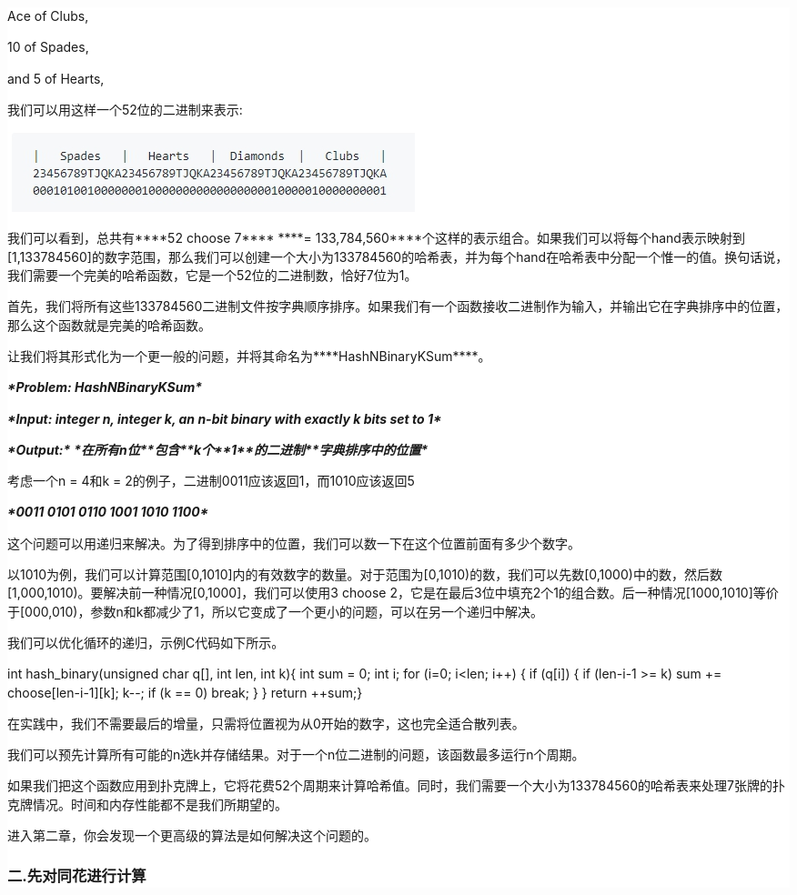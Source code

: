  Ace of Clubs,

 10 of Spades,

 and 5 of Hearts,

我们可以用这样一个52位的二进制来表示:

![img](images/Eval.assets/wps1.jpg) 

我们可以看到，总共有***\*52 choose 7\**** ***\*= 133,784,560\****个这样的表示组合。如果我们可以将每个hand表示映射到[1,133784560]的数字范围，那么我们可以创建一个大小为133784560的哈希表，并为每个hand在哈希表中分配一个惟一的值。换句话说，我们需要一个完美的哈希函数，它是一个52位的二进制数，恰好7位为1。

首先，我们将所有这些133784560二进制文件按字典顺序排序。如果我们有一个函数接收二进制作为输入，并输出它在字典排序中的位置，那么这个函数就是完美的哈希函数。

让我们将其形式化为一个更一般的问题，并将其命名为***\*HashNBinaryKSum\****。

 ***\*Problem: HashNBinaryKSum\****

 

 ***\*Input: integer n, integer k, an n-bit binary with exactly k bits set to 1\****

 

 ***\*Output:\**** ***\*在所有n位\*******\*包含\*******\*k个\*******\*1\*******\*的二进制\*******\*字典排序中的位置\****

 

考虑一个n = 4和k = 2的例子，二进制0011应该返回1，而1010应该返回5

***\*0011 0101 0110 1001 1010 1100\****

这个问题可以用递归来解决。为了得到排序中的位置，我们可以数一下在这个位置前面有多少个数字。

 

以1010为例，我们可以计算范围[0,1010]内的有效数字的数量。对于范围为[0,1010)的数，我们可以先数[0,1000)中的数，然后数[1,000,1010)。要解决前一种情况[0,1000]，我们可以使用3 choose 2，它是在最后3位中填充2个1的组合数。后一种情况[1000,1010]等价于[000,010)，参数n和k都减少了1，所以它变成了一个更小的问题，可以在另一个递归中解决。

 

我们可以优化循环的递归，示例C代码如下所示。

int hash_binary(unsigned char q[], int len, int k){	int sum = 0;	int i; for (i=0; i<len; i++)	{		if (q[i])		{			if (len-i-1 >= k)				sum += choose[len-i-1][k]; 		k--; 		if (k == 0)				break;		}	} return ++sum;}

在实践中，我们不需要最后的增量，只需将位置视为从0开始的数字，这也完全适合散列表。

我们可以预先计算所有可能的n选k并存储结果。对于一个n位二进制的问题，该函数最多运行n个周期。

如果我们把这个函数应用到扑克牌上，它将花费52个周期来计算哈希值。同时，我们需要一个大小为133784560的哈希表来处理7张牌的扑克牌情况。时间和内存性能都不是我们所期望的。

进入第二章，你会发现一个更高级的算法是如何解决这个问题的。

 

### 二.先对同花进行计算
